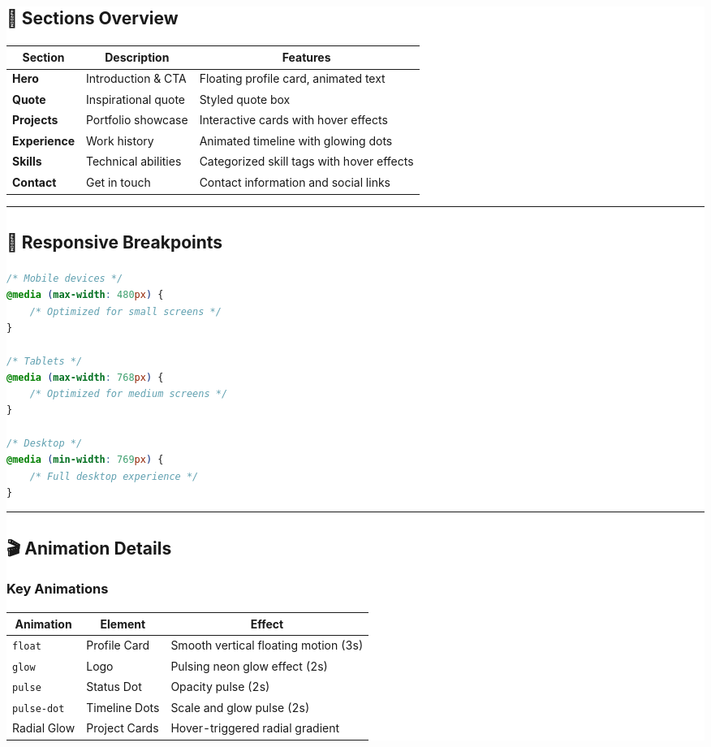 ## 🎯 Sections Overview

| Section | Description | Features |
|---------|-------------|----------|
| **Hero** | Introduction & CTA | Floating profile card, animated text |
| **Quote** | Inspirational quote | Styled quote box |
| **Projects** | Portfolio showcase | Interactive cards with hover effects |
| **Experience** | Work history | Animated timeline with glowing dots |
| **Skills** | Technical abilities | Categorized skill tags with hover effects |
| **Contact** | Get in touch | Contact information and social links |

---

## 📱 Responsive Breakpoints

```css
/* Mobile devices */
@media (max-width: 480px) {
    /* Optimized for small screens */
}

/* Tablets */
@media (max-width: 768px) {
    /* Optimized for medium screens */
}

/* Desktop */
@media (min-width: 769px) {
    /* Full desktop experience */
}
```

---

## 🎬 Animation Details

### Key Animations

| Animation | Element | Effect |
|-----------|---------|--------|
| `float` | Profile Card | Smooth vertical floating motion (3s) |
| `glow` | Logo | Pulsing neon glow effect (2s) |
| `pulse` | Status Dot | Opacity pulse (2s) |
| `pulse-dot` | Timeline Dots | Scale and glow pulse (2s) |
| Radial Glow | Project Cards | Hover-triggered radial gradient |
